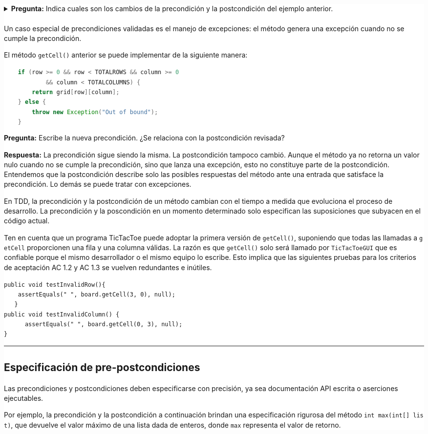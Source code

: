 <details><summary>
<b>Pregunta:</b> Indica cuales son los cambios de la precondición y la postcondición del ejemplo anterior.
</summary></details>

<br>
Un caso especial de precondiciones validadas es el manejo de excepciones: el método genera una excepción cuando no se cumple la precondición. 

El método `getCell()` anterior se puede implementar de la siguiente manera:


```java
    if (row >= 0 && row < TOTALROWS && column >= 0 
            && column < TOTALCOLUMNS) {
        return grid[row][column];
    } else {
        throw new Exception("Out of bound");
    }
```
**Pregunta:** Escribe la nueva precondición. ¿Se relaciona con la postcondición revisada?

**Respuesta:** La precondición sigue siendo la misma. La postcondición tampoco cambió. Aunque el método ya no retorna un valor nulo cuando no se cumple la precondición, sino que lanza una excepción, esto no constituye parte de la postcondición. Entendemos que la postcondición describe solo las posibles respuestas del método ante una entrada que satisface la precondición. Lo demás se puede tratar con excepciones.

En TDD, la precondición y la postcondición de un método cambian con el tiempo a medida que evoluciona el proceso de desarrollo. La precondición y la poscondición en un momento determinado solo especifican las suposiciones que subyacen en el código actual. 

Ten en cuenta que un programa TicTacToe puede adoptar la primera versión de `getCell()`, suponiendo que todas las llamadas a `getCell` proporcionen una fila y una columna válidas. La razón es que `getCell()` solo será llamado por `TicTacToeGUI`  que es confiable porque el mismo desarrollador o el mismo equipo lo escribe. Esto implica que las siguientes pruebas para los criterios de aceptación AC 1.2 y AC 1.3 se vuelven redundantes e inútiles.

```
public void testInvalidRow(){
    assertEquals(" ", board.getCell(3, 0), null);
   }
public void testInvalidColumn() {
      assertEquals(" ", board.getCell(0, 3), null);
}
```

---
## Especificación de pre-postcondiciones

Las precondiciones y postcondiciones deben especificarse con precisión, ya sea documentación API escrita o aserciones ejecutables. 

Por ejemplo, la precondición y la postcondición a continuación brindan una especificación rigurosa del método `int max(int[] list)`, que devuelve el valor máximo de una lista dada de enteros, 
donde `max` representa el valor de retorno.
